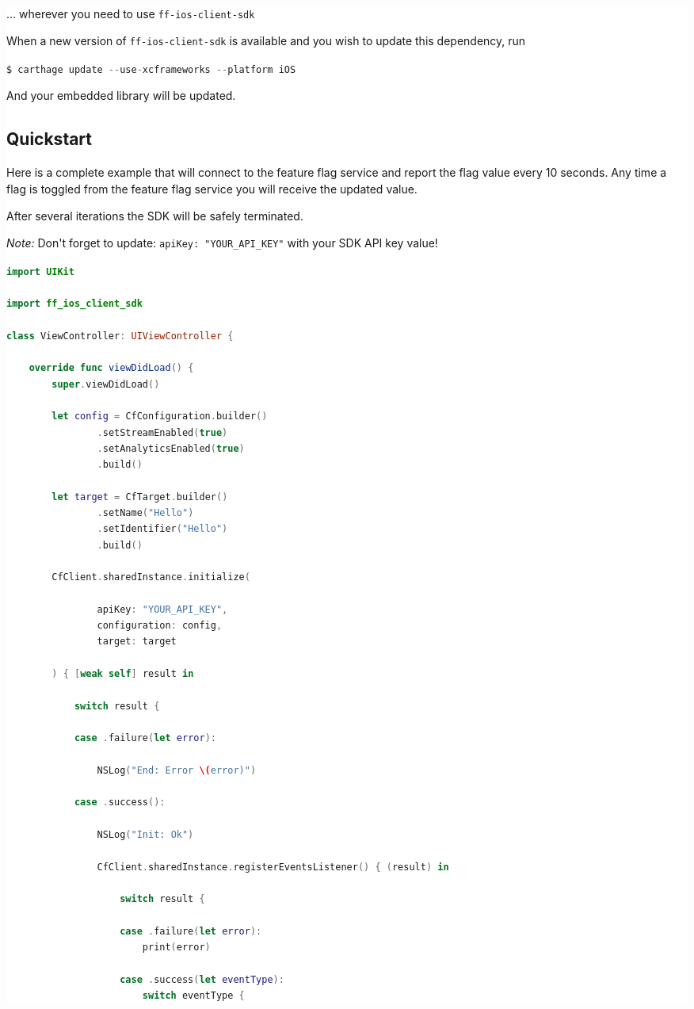 ... wherever you need to use `ff-ios-client-sdk`

When a new version of `ff-ios-client-sdk` is available and you wish to update this dependency, run

```Swift
$ carthage update --use-xcframeworks --platform iOS
```

And your embedded library will be updated.

## Quickstart

Here is a complete example that will connect to the feature flag service and report the flag value every 10 seconds.
Any time a flag is toggled from the feature flag service you will receive the updated value.

After several iterations the SDK will be safely terminated.

*Note:* Don't forget to update: `apiKey: "YOUR_API_KEY"` with your SDK API key value!

```Swift
import UIKit

import ff_ios_client_sdk

class ViewController: UIViewController {

    override func viewDidLoad() {
        super.viewDidLoad()

        let config = CfConfiguration.builder()
                .setStreamEnabled(true)
                .setAnalyticsEnabled(true)
                .build()

        let target = CfTarget.builder()
                .setName("Hello")
                .setIdentifier("Hello")
                .build()

        CfClient.sharedInstance.initialize(

                apiKey: "YOUR_API_KEY",
                configuration: config,
                target: target

        ) { [weak self] result in

            switch result {

            case .failure(let error):

                NSLog("End: Error \(error)")

            case .success():

                NSLog("Init: Ok")

                CfClient.sharedInstance.registerEventsListener() { (result) in

                    switch result {

                    case .failure(let error):
                        print(error)

                    case .success(let eventType):
                        switch eventType {
```